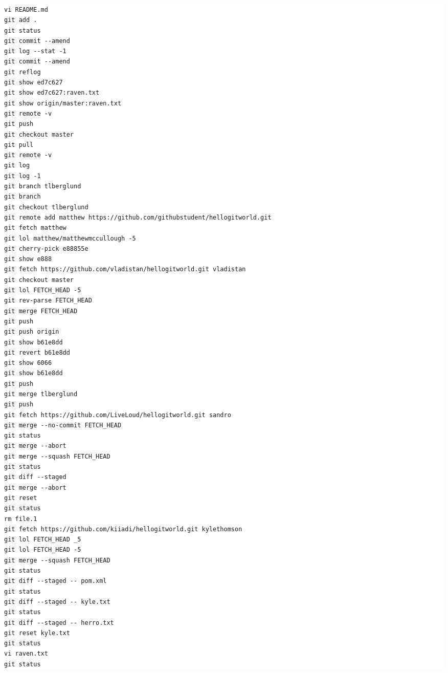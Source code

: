     vi README.md
    git add .
    git status
    git commit --amend
    git log --stat -1
    git commit --amend
    git reflog
    git show ed7c627
    git show ed7c627:raven.txt
    git show origin/master:raven.txt
    git remote -v
    git push
    git checkout master
    git pull
    git remote -v
    git log
    git log -1
    git branch tlberglund
    git branch
    git checkout tlberglund
    git remote add matthew https://github.com/githubstudent/hellogitworld.git
    git fetch matthew
    git lol matthew/matthewmccullough -5
    git cherry-pick e88855e
    git show e888
    git fetch https://github.com/vladistan/hellogitworld.git vladistan
    git checkout master
    git lol FETCH_HEAD -5
    git rev-parse FETCH_HEAD
    git merge FETCH_HEAD
    git push
    git push origin
    git show b61e8dd
    git revert b61e8dd
    git show 6066
    git show b61e8dd
    git push
    git merge tlberglund
    git push
    git fetch https://github.com/LiveLoud/hellogitworld.git sandro
    git merge --no-commit FETCH_HEAD
    git status
    git merge --abort
    git merge --squash FETCH_HEAD
    git status
    git diff --staged
    git merge --abort
    git reset
    git status
    rm file.1
    git fetch https://github.com/kiiadi/hellogitworld.git kylethomson
    git lol FETCH_HEAD _5
    git lol FETCH_HEAD -5
    git merge --squash FETCH_HEAD
    git status
    git diff --staged -- pom.xml
    git status
    git diff --staged -- kyle.txt
    git status
    git diff --staged -- herro.txt
    git reset kyle.txt
    git status
    vi raven.txt
    git status